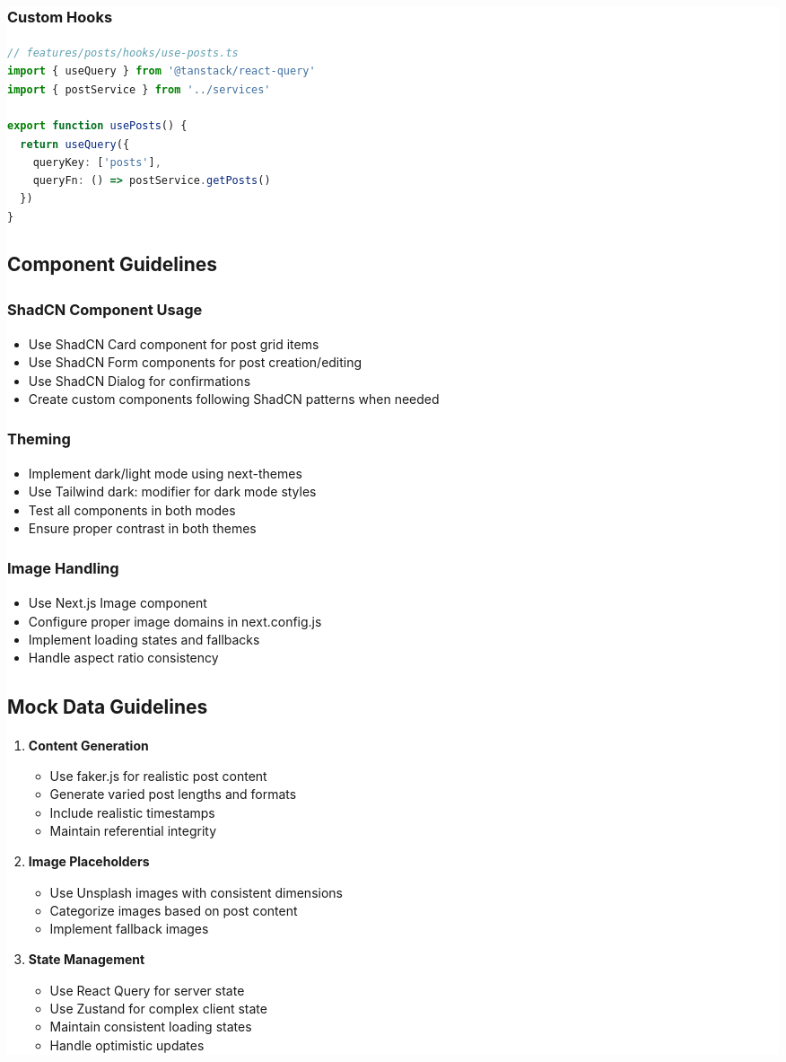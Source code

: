 ### Custom Hooks
```typescript
// features/posts/hooks/use-posts.ts
import { useQuery } from '@tanstack/react-query'
import { postService } from '../services'

export function usePosts() {
  return useQuery({
    queryKey: ['posts'],
    queryFn: () => postService.getPosts()
  })
}
```

## Component Guidelines

### ShadCN Component Usage
- Use ShadCN Card component for post grid items
- Use ShadCN Form components for post creation/editing
- Use ShadCN Dialog for confirmations
- Create custom components following ShadCN patterns when needed

### Theming
- Implement dark/light mode using next-themes
- Use Tailwind dark: modifier for dark mode styles
- Test all components in both modes
- Ensure proper contrast in both themes

### Image Handling
- Use Next.js Image component
- Configure proper image domains in next.config.js
- Implement loading states and fallbacks
- Handle aspect ratio consistency

## Mock Data Guidelines

1. **Content Generation**
   - Use faker.js for realistic post content
   - Generate varied post lengths and formats
   - Include realistic timestamps
   - Maintain referential integrity

2. **Image Placeholders**
   - Use Unsplash images with consistent dimensions
   - Categorize images based on post content
   - Implement fallback images

3. **State Management**
   - Use React Query for server state
   - Use Zustand for complex client state
   - Maintain consistent loading states
   - Handle optimistic updates
